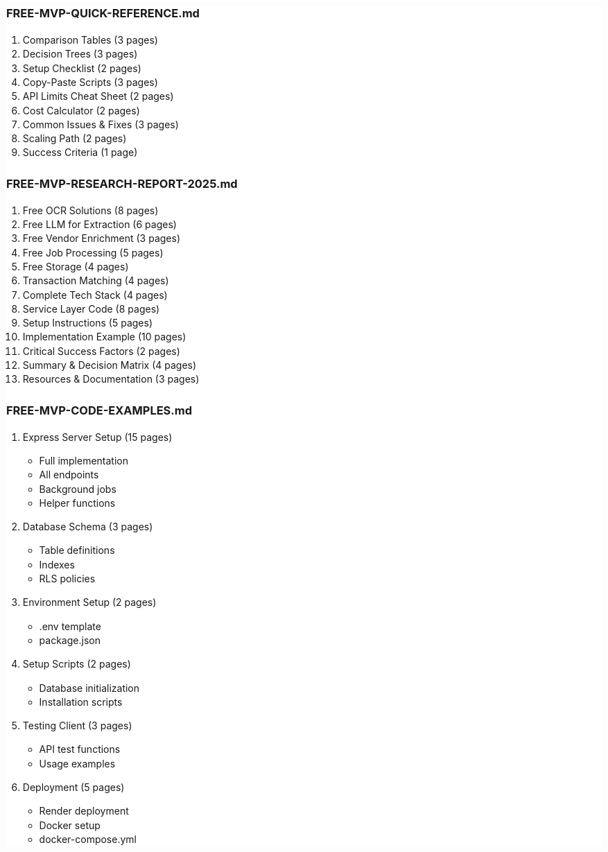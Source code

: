 ### FREE-MVP-QUICK-REFERENCE.md
1. Comparison Tables (3 pages)
2. Decision Trees (3 pages)
3. Setup Checklist (2 pages)
4. Copy-Paste Scripts (3 pages)
5. API Limits Cheat Sheet (2 pages)
6. Cost Calculator (2 pages)
7. Common Issues & Fixes (3 pages)
8. Scaling Path (2 pages)
9. Success Criteria (1 page)

### FREE-MVP-RESEARCH-REPORT-2025.md
1. Free OCR Solutions (8 pages)
2. Free LLM for Extraction (6 pages)
3. Free Vendor Enrichment (3 pages)
4. Free Job Processing (5 pages)
5. Free Storage (4 pages)
6. Transaction Matching (4 pages)
7. Complete Tech Stack (4 pages)
8. Service Layer Code (8 pages)
9. Setup Instructions (5 pages)
10. Implementation Example (10 pages)
11. Critical Success Factors (2 pages)
12. Summary & Decision Matrix (4 pages)
13. Resources & Documentation (3 pages)

### FREE-MVP-CODE-EXAMPLES.md
1. Express Server Setup (15 pages)
   - Full implementation
   - All endpoints
   - Background jobs
   - Helper functions

2. Database Schema (3 pages)
   - Table definitions
   - Indexes
   - RLS policies

3. Environment Setup (2 pages)
   - .env template
   - package.json

4. Setup Scripts (2 pages)
   - Database initialization
   - Installation scripts

5. Testing Client (3 pages)
   - API test functions
   - Usage examples

6. Deployment (5 pages)
   - Render deployment
   - Docker setup
   - docker-compose.yml

